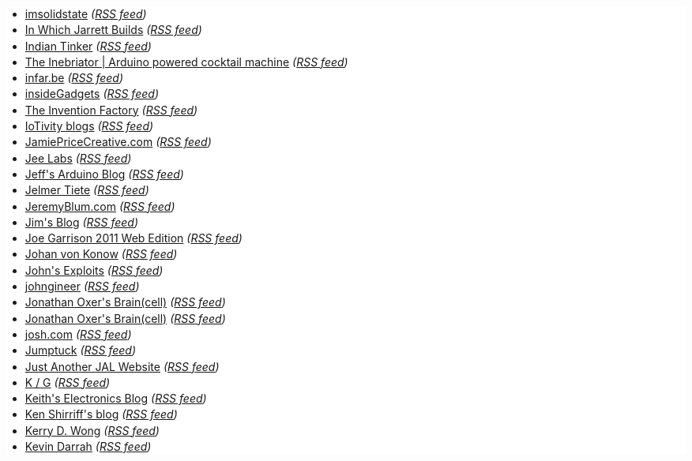 * [imsolidstate](http://www.imsolidstate.com?utm_source=ArduinOPML&utm_campaign=Please_contribute_on_ArduinOPML&utm_medium=RSS) *([RSS feed](http://www.imsolidstate.com/feed))*
* [In Which Jarrett Builds](http://jrainimo.com/build?utm_source=ArduinOPML&utm_campaign=Please_contribute_on_ArduinOPML&utm_medium=RSS) *([RSS feed](http://jrainimo.com/build/?feed=rss2))*
* [Indian Tinker](https://indiantinker.wordpress.com?utm_source=ArduinOPML&utm_campaign=Please_contribute_on_ArduinOPML&utm_medium=RSS) *([RSS feed](http://indiantinker.wordpress.com/feed/))*
* [The Inebriator | Arduino powered cocktail machine](http://www.theinebriator.com?utm_source=ArduinOPML&utm_campaign=Please_contribute_on_ArduinOPML&utm_medium=RSS) *([RSS feed](http://www.theinebriator.com/feed/))*
* [infar.be](http://infar.be/?utm_source=ArduinOPML&utm_campaign=Please_contribute_on_ArduinOPML&utm_medium=RSS) *([RSS feed](http://infar.be/index.php?/feeds/index.rss2))*
* [insideGadgets](https://www.insidegadgets.com?utm_source=ArduinOPML&utm_campaign=Please_contribute_on_ArduinOPML&utm_medium=RSS) *([RSS feed](http://www.insidegadgets.com/feed/))*
* [The Invention Factory](http://www.inventionfactory.xyz/?utm_source=ArduinOPML&utm_campaign=Please_contribute_on_ArduinOPML&utm_medium=RSS) *([RSS feed](http://inventionfactory.blogspot.com/feeds/posts/default))*
* [IoTivity blogs](https://www.iotivity.org/blog?utm_source=ArduinOPML&utm_campaign=Please_contribute_on_ArduinOPML&utm_medium=RSS) *([RSS feed](https://www.iotivity.org/blog/feed))*
* [JamiePriceCreative.com](http://jamiepricecreative.com?utm_source=ArduinOPML&utm_campaign=Please_contribute_on_ArduinOPML&utm_medium=RSS) *([RSS feed](http://jamiepricecreative.com/feed/))*
* [Jee Labs](http://jeelabs.org/?utm_source=ArduinOPML&utm_campaign=Please_contribute_on_ArduinOPML&utm_medium=RSS) *([RSS feed](http://jeelabs.org/feed/))*
* [Jeff's Arduino Blog](http://jmsarduino.blogspot.com/?utm_source=ArduinOPML&utm_campaign=Please_contribute_on_ArduinOPML&utm_medium=RSS) *([RSS feed](http://jmsarduino.blogspot.com/feeds/posts/default))*
* [Jelmer Tiete](https://jelmertiete.com/?utm_source=ArduinOPML&utm_campaign=Please_contribute_on_ArduinOPML&utm_medium=RSS) *([RSS feed](http://jelmertiete.com/feed.xml))*
* [JeremyBlum.com](http://www.jeremyblum.com?utm_source=ArduinOPML&utm_campaign=Please_contribute_on_ArduinOPML&utm_medium=RSS) *([RSS feed](http://www.jeremyblum.com/feed/))*
* [Jim's Blog](http://parkyjimbo.blogspot.com/?utm_source=ArduinOPML&utm_campaign=Please_contribute_on_ArduinOPML&utm_medium=RSS) *([RSS feed](http://parkyjimbo.blogspot.com/feeds/posts/default))*
* [Joe Garrison 2011 Web Edition](http://blog.saleae.com/?utm_source=ArduinOPML&utm_campaign=Please_contribute_on_ArduinOPML&utm_medium=RSS) *([RSS feed](http://blog.saleae.com/feed/))*
* [Johan von Konow](http://vonkonow.com/wordpress?utm_source=ArduinOPML&utm_campaign=Please_contribute_on_ArduinOPML&utm_medium=RSS) *([RSS feed](http://vonkonow.com/wordpress/feed/))*
* [John's Exploits](http://johnsexploits.blogspot.com/?utm_source=ArduinOPML&utm_campaign=Please_contribute_on_ArduinOPML&utm_medium=RSS) *([RSS feed](http://johnsexploits.blogspot.com/feeds/posts/default))*
* [johngineer](http://www.johngineer.com/blog?utm_source=ArduinOPML&utm_campaign=Please_contribute_on_ArduinOPML&utm_medium=RSS) *([RSS feed](http://www.johngineer.com/blog/?feed=rss2))*
* [Jonathan Oxer\'s Brain(cell)](http://jon.oxer.com.au/?utm_source=ArduinOPML&utm_campaign=Please_contribute_on_ArduinOPML&utm_medium=RSS) *([RSS feed](http://jon.oxer.com.au/sb/modules/blog/feeds/rss2.xml))*
* [Jonathan Oxer\'s Brain(cell)](http://jon.oxer.com.au/?utm_source=ArduinOPML&utm_campaign=Please_contribute_on_ArduinOPML&utm_medium=RSS) *([RSS feed](http://jon.oxer.com.au/sb/modules/blog/feeds/atom.xml))*
* [josh.com](https://wp.josh.com?utm_source=ArduinOPML&utm_campaign=Please_contribute_on_ArduinOPML&utm_medium=RSS) *([RSS feed](http://wp.josh.com/feed/))*
* [Jumptuck](http://jumptuck.com?utm_source=ArduinOPML&utm_campaign=Please_contribute_on_ArduinOPML&utm_medium=RSS) *([RSS feed](http://jumptuck.com/feed/))*
* [Just Another JAL Website](http://justanotherlanguage.org?utm_source=ArduinOPML&utm_campaign=Please_contribute_on_ArduinOPML&utm_medium=RSS) *([RSS feed](http://justanotherlanguage.org/rss.xml))*
* [K / G](http://kylegabriel.com?utm_source=ArduinOPML&utm_campaign=Please_contribute_on_ArduinOPML&utm_medium=RSS) *([RSS feed](http://kylegabriel.com/feed))*
* [Keith's Electronics Blog](http://www.neufeld.newton.ks.us/electronics?utm_source=ArduinOPML&utm_campaign=Please_contribute_on_ArduinOPML&utm_medium=RSS) *([RSS feed](http://www.neufeld.newton.ks.us/electronics/?feed=rss2))*
* [Ken Shirriff's blog](http://www.righto.com/?utm_source=ArduinOPML&utm_campaign=Please_contribute_on_ArduinOPML&utm_medium=RSS) *([RSS feed](http://www.righto.com/feeds/posts/default))*
* [Kerry D. Wong](http://www.kerrywong.com?utm_source=ArduinOPML&utm_campaign=Please_contribute_on_ArduinOPML&utm_medium=RSS) *([RSS feed](http://www.kerrywong.com/feed/))*
* [Kevin Darrah](http://www.kevindarrah.com?utm_source=ArduinOPML&utm_campaign=Please_contribute_on_ArduinOPML&utm_medium=RSS) *([RSS feed](http://www.kevindarrah.com/?feed=rss2))*
